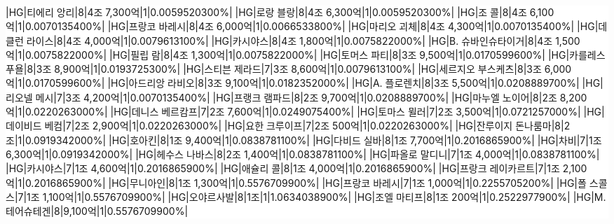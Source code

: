|HG|티에리 앙리|8|4조 7,300억|1|0.0059520300%|
|HG|로랑 블랑|8|4조 6,300억|1|0.0059520300%|
|HG|조 콜|8|4조 6,100억|1|0.0070135400%|
|HG|프랑코 바레시|8|4조 6,000억|1|0.0066533800%|
|HG|마리오 괴체|8|4조 4,300억|1|0.0070135400%|
|HG|데클런 라이스|8|4조 4,000억|1|0.0079613100%|
|HG|카시야스|8|4조 1,800억|1|0.0075822000%|
|HG|B. 슈바인슈타이거|8|4조 1,500억|1|0.0075822000%|
|HG|필립 람|8|4조 1,300억|1|0.0075822000%|
|HG|토머스 파티|8|3조 9,500억|1|0.0170599600%|
|HG|카를레스 푸욜|8|3조 8,900억|1|0.0193725300%|
|HG|스티븐 제라드|7|3조 8,600억|1|0.0079613100%|
|HG|세르지오 부스케츠|8|3조 6,000억|1|0.0170599600%|
|HG|아드리앙 라비오|8|3조 9,100억|1|0.0182352000%|
|HG|A. 플로렌치|8|3조 5,500억|1|0.0208889700%|
|HG|리오넬 메시|7|3조 4,200억|1|0.0070135400%|
|HG|프랭크 램파드|8|2조 9,700억|1|0.0208889700%|
|HG|마누엘 노이어|8|2조 8,200억|1|0.0220263000%|
|HG|데니스 베르캄프|7|2조 7,600억|1|0.0249075400%|
|HG|토마스 뮐러|7|2조 3,500억|1|0.0721257000%|
|HG|데이비드 베컴|7|2조 2,900억|1|0.0220263000%|
|HG|요한 크루이프|7|2조 500억|1|0.0220263000%|
|HG|잔루이지 돈나룸마|8|2조|1|0.0919342000%|
|HG|호아킨|8|1조 9,400억|1|0.0838781100%|
|HG|다비드 실바|8|1조 7,700억|1|0.2016865900%|
|HG|차비|7|1조 6,300억|1|0.0919342000%|
|HG|헤수스 나바스|8|2조 1,400억|1|0.0838781100%|
|HG|파올로 말디니|7|1조 4,000억|1|0.0838781100%|
|HG|카시야스|7|1조 4,600억|1|0.2016865900%|
|HG|애슐리 콜|8|1조 4,000억|1|0.2016865900%|
|HG|프랑크 레이카르트|7|1조 2,100억|1|0.2016865900%|
|HG|무니아인|8|1조 1,300억|1|0.5576709900%|
|HG|프랑코 바레시|7|1조 1,000억|1|0.2255705200%|
|HG|폴 스콜스|7|1조 1,100억|1|0.5576709900%|
|HG|오야르사발|8|1조|1|1.0634038900%|
|HG|조엘 마티프|8|1조 200억|1|0.2522977900%|
|HG|M. 테어슈테겐|8|9,100억|1|0.5576709900%|